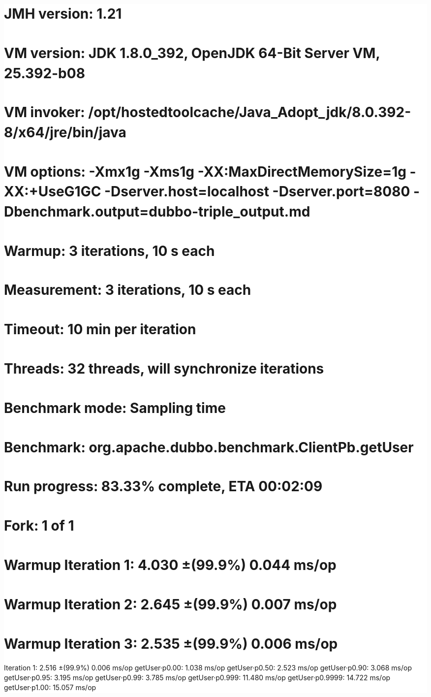 
# JMH version: 1.21
# VM version: JDK 1.8.0_392, OpenJDK 64-Bit Server VM, 25.392-b08
# VM invoker: /opt/hostedtoolcache/Java_Adopt_jdk/8.0.392-8/x64/jre/bin/java
# VM options: -Xmx1g -Xms1g -XX:MaxDirectMemorySize=1g -XX:+UseG1GC -Dserver.host=localhost -Dserver.port=8080 -Dbenchmark.output=dubbo-triple_output.md
# Warmup: 3 iterations, 10 s each
# Measurement: 3 iterations, 10 s each
# Timeout: 10 min per iteration
# Threads: 32 threads, will synchronize iterations
# Benchmark mode: Sampling time
# Benchmark: org.apache.dubbo.benchmark.ClientPb.getUser

# Run progress: 83.33% complete, ETA 00:02:09
# Fork: 1 of 1
# Warmup Iteration   1: 4.030 ±(99.9%) 0.044 ms/op
# Warmup Iteration   2: 2.645 ±(99.9%) 0.007 ms/op
# Warmup Iteration   3: 2.535 ±(99.9%) 0.006 ms/op
Iteration   1: 2.516 ±(99.9%) 0.006 ms/op
                 getUser·p0.00:   1.038 ms/op
                 getUser·p0.50:   2.523 ms/op
                 getUser·p0.90:   3.068 ms/op
                 getUser·p0.95:   3.195 ms/op
                 getUser·p0.99:   3.785 ms/op
                 getUser·p0.999:  11.480 ms/op
                 getUser·p0.9999: 14.722 ms/op
                 getUser·p1.00:   15.057 ms/op
